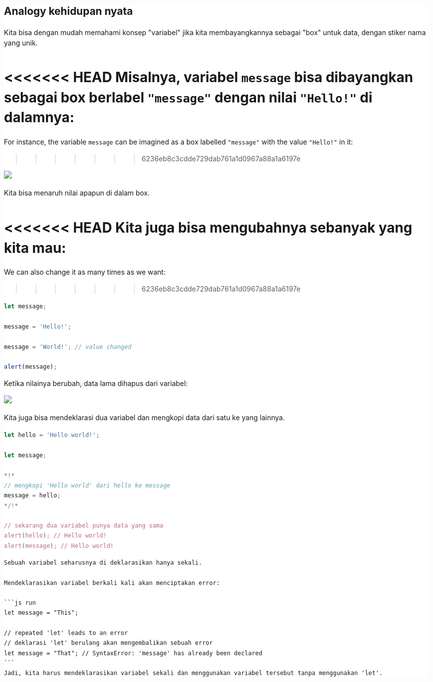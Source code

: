 ## Analogy kehidupan nyata

Kita bisa dengan mudah memahami konsep "variabel" jika kita membayangkannya sebagai "box" untuk data, dengan stiker nama yang unik.

<<<<<<< HEAD
Misalnya, variabel `message` bisa dibayangkan sebagai box berlabel `"message"` dengan nilai `"Hello!"` di dalamnya:
=======
For instance, the variable `message` can be imagined as a box labelled `"message"` with the value `"Hello!"` in it:
>>>>>>> 6236eb8c3cdde729dab761a1d0967a88a1a6197e

![](variable.svg)

Kita bisa menaruh nilai apapun di dalam box.

<<<<<<< HEAD
Kita juga bisa mengubahnya sebanyak yang kita mau:
=======
We can also change it as many times as we want:

>>>>>>> 6236eb8c3cdde729dab761a1d0967a88a1a6197e
```js run
let message;

message = 'Hello!';

message = 'World!'; // value changed

alert(message);
```

Ketika nilainya berubah, data lama dihapus dari variabel:

![](variable-change.svg)

Kita juga bisa mendeklarasi dua variabel dan mengkopi data dari satu ke yang lainnya.

```js run
let hello = 'Hello world!';

let message;

*!*
// mengkopi 'Hello world' dari hello ke message
message = hello;
*/!*

// sekarang dua variabel punya data yang sama
alert(hello); // Hello world!
alert(message); // Hello world!
```

````warn header="Mendeklarasikan variabel dua kali akan menciptakan error"
Sebuah variabel seharusnya di deklarasikan hanya sekali.

Mendeklarasikan variabel berkali kali akan menciptakan error:

```js run
let message = "This";

// repeated 'let' leads to an error
// deklarasi 'let' berulang akan mengembalikan sebuah error
let message = "That"; // SyntaxError: 'message' has already been declared
```
Jadi, kita harus mendeklarasikan variabel sekali dan menggunakan variabel tersebut tanpa menggunakan 'let'.
````